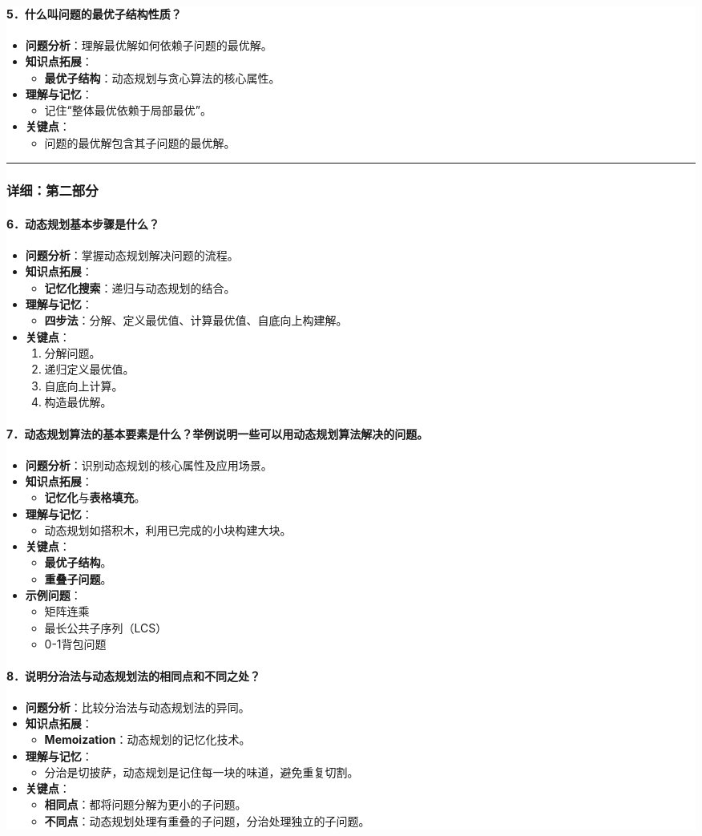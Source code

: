 #### 5．什么叫问题的最优子结构性质？

- **问题分析**：理解最优解如何依赖子问题的最优解。
- **知识点拓展**：
  - **最优子结构**：动态规划与贪心算法的核心属性。
- **理解与记忆**：
  - 记住“整体最优依赖于局部最优”。
- **关键点**：
  - 问题的最优解包含其子问题的最优解。

---

### 详细：第二部分

#### 6．动态规划基本步骤是什么？

- **问题分析**：掌握动态规划解决问题的流程。
- **知识点拓展**：
  - **记忆化搜索**：递归与动态规划的结合。
- **理解与记忆**：
  - **四步法**：分解、定义最优值、计算最优值、自底向上构建解。
- **关键点**：
  1. 分解问题。
  2. 递归定义最优值。
  3. 自底向上计算。
  4. 构造最优解。

#### 7．动态规划算法的基本要素是什么？举例说明一些可以用动态规划算法解决的问题。

- **问题分析**：识别动态规划的核心属性及应用场景。
- **知识点拓展**：
  - **记忆化**与**表格填充**。
- **理解与记忆**：
  - 动态规划如搭积木，利用已完成的小块构建大块。
- **关键点**：
  - **最优子结构**。
  - **重叠子问题**。
- **示例问题**：
  - 矩阵连乘
  - 最长公共子序列（LCS）
  - 0-1背包问题

#### 8．说明分治法与动态规划法的相同点和不同之处？

- **问题分析**：比较分治法与动态规划法的异同。
- **知识点拓展**：
  - **Memoization**：动态规划的记忆化技术。
- **理解与记忆**：
  - 分治是切披萨，动态规划是记住每一块的味道，避免重复切割。
- **关键点**：
  - **相同点**：都将问题分解为更小的子问题。
  - **不同点**：动态规划处理有重叠的子问题，分治处理独立的子问题。
